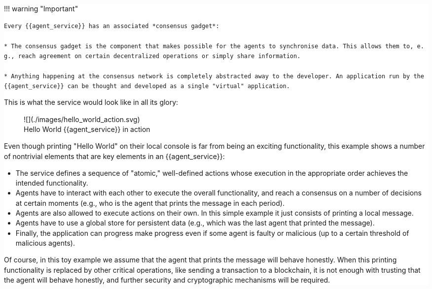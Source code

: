 
!!! warning "Important"

    Every {{agent_service}} has an associated *consensus gadget*:

    * The consensus gadget is the component that makes possible for the agents to synchronise data. This allows them to, e.g., reach agreement on certain decentralized operations or simply share information.

    * Anything happening at the consensus network is completely abstracted away to the developer. An application run by the {{agent_service}} can be thought and developed as a single "virtual" application.


This is what the service would look like in all its glory:

<figure markdown>
![](./images/hello_world_action.svg)
<figcaption>Hello World {{agent_service}} in action</figcaption>
</figure>

Even though printing "Hello World" on their local console is far from being an exciting functionality, this example shows a number of  nontrivial elements that are key elements in an {{agent_service}}:

* The service defines a sequence of "atomic," well-defined actions whose execution in the appropriate order achieves the intended functionality.
* Agents have to interact with each other to execute the overall functionality, and reach a consensus on a number of decisions at certain moments (e.g., who is the agent that prints the message in each period).
* Agents are also allowed to execute actions on their own. In this simple example it just consists of printing a local message.
* Agents have to use a global store for persistent data (e.g., which was the last agent that printed the message).
* Finally, the application can progress make progress even if some agent is faulty or malicious (up to a certain threshold of malicious agents).

Of course, in this toy example we assume that the agent that prints the message will behave honestly. When this printing functionality is replaced by other critical operations, like sending a transaction to a blockchain, it is not enough with trusting that the agent will behave honestly, and further security and cryptographic mechanisms will be required.
